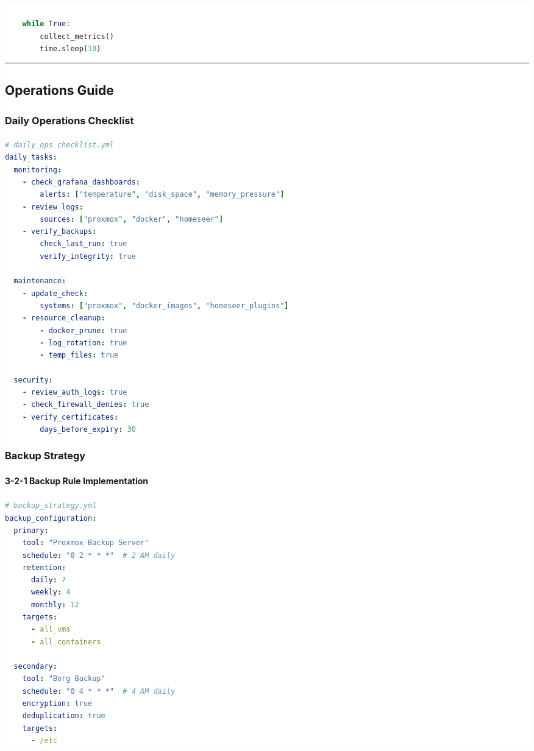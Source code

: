 ```python
    
    while True:
        collect_metrics()
        time.sleep(10)
```

---

## Operations Guide

### Daily Operations Checklist

```yaml
# daily_ops_checklist.yml
daily_tasks:
  monitoring:
    - check_grafana_dashboards:
        alerts: ["temperature", "disk_space", "memory_pressure"]
    - review_logs:
        sources: ["proxmox", "docker", "homeseer"]
    - verify_backups:
        check_last_run: true
        verify_integrity: true
  
  maintenance:
    - update_check:
        systems: ["proxmox", "docker_images", "homeseer_plugins"]
    - resource_cleanup:
        - docker_prune: true
        - log_rotation: true
        - temp_files: true
  
  security:
    - review_auth_logs: true
    - check_firewall_denies: true
    - verify_certificates:
        days_before_expiry: 30
```

### Backup Strategy

#### 3-2-1 Backup Rule Implementation

```yaml
# backup_strategy.yml
backup_configuration:
  primary:
    tool: "Proxmox Backup Server"
    schedule: "0 2 * * *"  # 2 AM daily
    retention:
      daily: 7
      weekly: 4
      monthly: 12
    targets:
      - all_vms
      - all_containers
  
  secondary:
    tool: "Borg Backup"
    schedule: "0 4 * * *"  # 4 AM daily
    encryption: true
    deduplication: true
    targets:
      - /etc
```